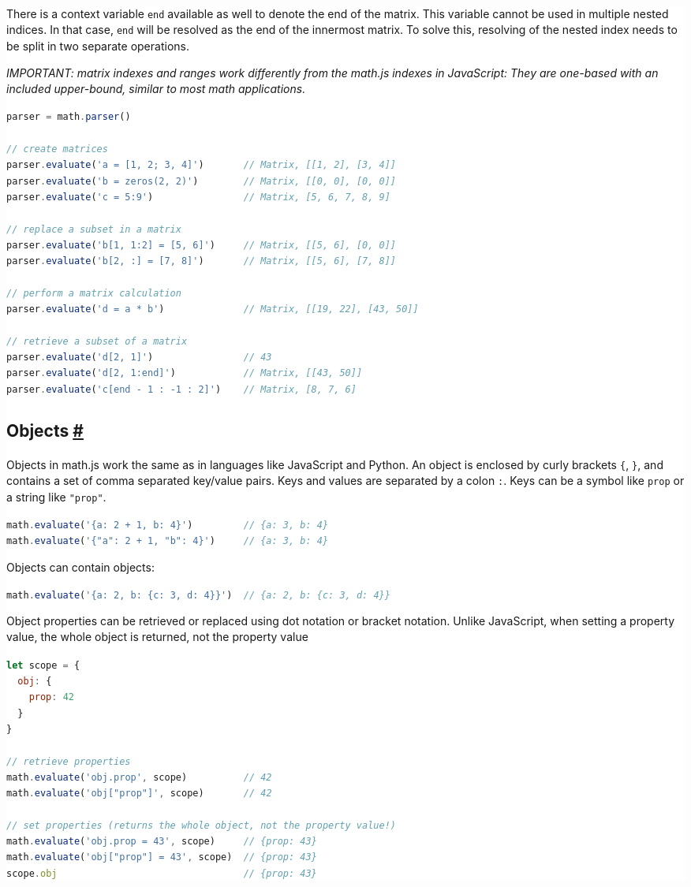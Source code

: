 There is a context variable `end` available as well to denote the end of the
matrix. This variable cannot be used in multiple nested indices. In that case,
`end` will be resolved as the end of the innermost matrix. To solve this, 
resolving of the nested index needs to be split in two separate operations.

*IMPORTANT: matrix indexes and ranges work differently from the math.js indexes
in JavaScript: They are one-based with an included upper-bound, similar to most
math applications.*

```js
parser = math.parser()

// create matrices
parser.evaluate('a = [1, 2; 3, 4]')       // Matrix, [[1, 2], [3, 4]]
parser.evaluate('b = zeros(2, 2)')        // Matrix, [[0, 0], [0, 0]]
parser.evaluate('c = 5:9')                // Matrix, [5, 6, 7, 8, 9]

// replace a subset in a matrix
parser.evaluate('b[1, 1:2] = [5, 6]')     // Matrix, [[5, 6], [0, 0]]
parser.evaluate('b[2, :] = [7, 8]')       // Matrix, [[5, 6], [7, 8]]

// perform a matrix calculation
parser.evaluate('d = a * b')              // Matrix, [[19, 22], [43, 50]]

// retrieve a subset of a matrix
parser.evaluate('d[2, 1]')                // 43
parser.evaluate('d[2, 1:end]')            // Matrix, [[43, 50]]
parser.evaluate('c[end - 1 : -1 : 2]')    // Matrix, [8, 7, 6]
```

<h2 id="objects">Objects <a href="#objects" title="Permalink">#</a></h2>

Objects in math.js work the same as in languages like JavaScript and Python.
An object is enclosed by curly brackets `{`, `}`, and contains a set of
comma separated key/value pairs. Keys and values are separated by a colon `:`.
Keys can be a symbol like `prop` or a string like `"prop"`.

```js
math.evaluate('{a: 2 + 1, b: 4}')         // {a: 3, b: 4}
math.evaluate('{"a": 2 + 1, "b": 4}')     // {a: 3, b: 4}
```

Objects can contain objects:

```js
math.evaluate('{a: 2, b: {c: 3, d: 4}}')  // {a: 2, b: {c: 3, d: 4}}
```

Object properties can be retrieved or replaced using dot notation or bracket
notation. Unlike JavaScript, when setting a property value, the whole object
is returned, not the property value

```js
let scope = {
  obj: {
    prop: 42
  }
}

// retrieve properties
math.evaluate('obj.prop', scope)          // 42
math.evaluate('obj["prop"]', scope)       // 42

// set properties (returns the whole object, not the property value!)
math.evaluate('obj.prop = 43', scope)     // {prop: 43}
math.evaluate('obj["prop"] = 43', scope)  // {prop: 43}
scope.obj                                 // {prop: 43}
```
